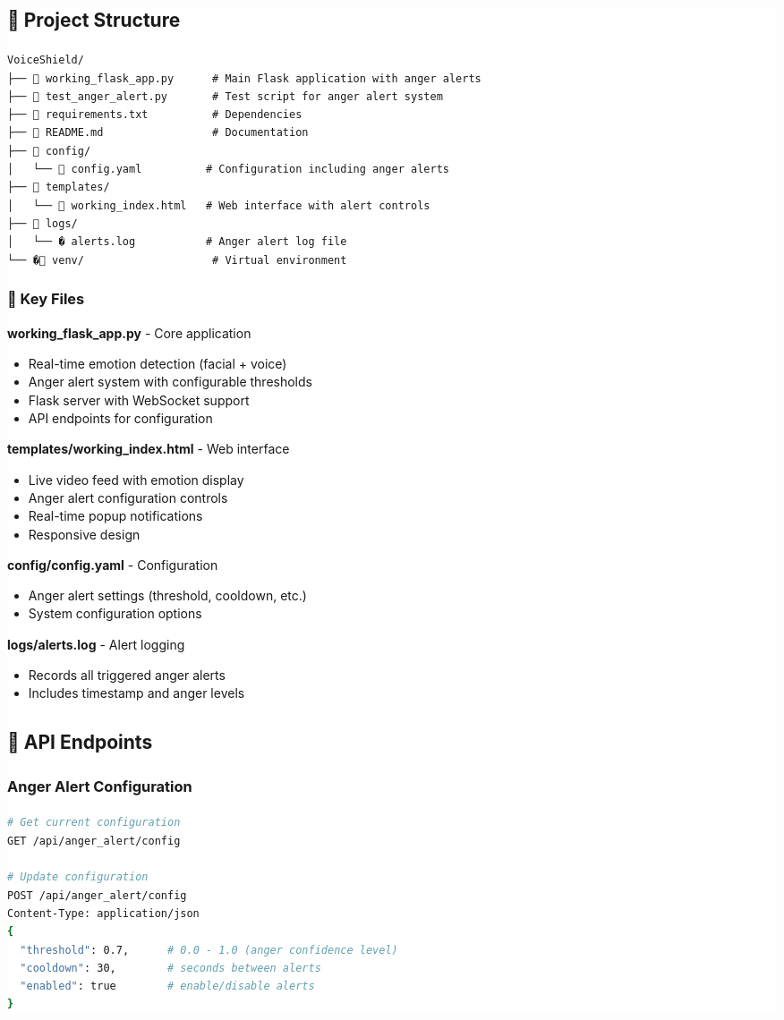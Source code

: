 ## 📁 Project Structure

```
VoiceShield/
├── 📄 working_flask_app.py      # Main Flask application with anger alerts
├── 📄 test_anger_alert.py       # Test script for anger alert system
├── 📄 requirements.txt          # Dependencies
├── 📄 README.md                 # Documentation
├── 📁 config/
│   └── 📄 config.yaml          # Configuration including anger alerts
├── 📁 templates/
│   └── 📄 working_index.html   # Web interface with alert controls
├── 📁 logs/
│   └── � alerts.log           # Anger alert log file
└── �📁 venv/                    # Virtual environment
```

### 🎯 Key Files

**working_flask_app.py** - Core application
- Real-time emotion detection (facial + voice)
- Anger alert system with configurable thresholds
- Flask server with WebSocket support
- API endpoints for configuration

**templates/working_index.html** - Web interface
- Live video feed with emotion display
- Anger alert configuration controls
- Real-time popup notifications
- Responsive design

**config/config.yaml** - Configuration
- Anger alert settings (threshold, cooldown, etc.)
- System configuration options

**logs/alerts.log** - Alert logging
- Records all triggered anger alerts
- Includes timestamp and anger levels

## 🔌 API Endpoints

### Anger Alert Configuration
```bash
# Get current configuration
GET /api/anger_alert/config

# Update configuration
POST /api/anger_alert/config
Content-Type: application/json
{
  "threshold": 0.7,      # 0.0 - 1.0 (anger confidence level)
  "cooldown": 30,        # seconds between alerts
  "enabled": true        # enable/disable alerts
}
```
